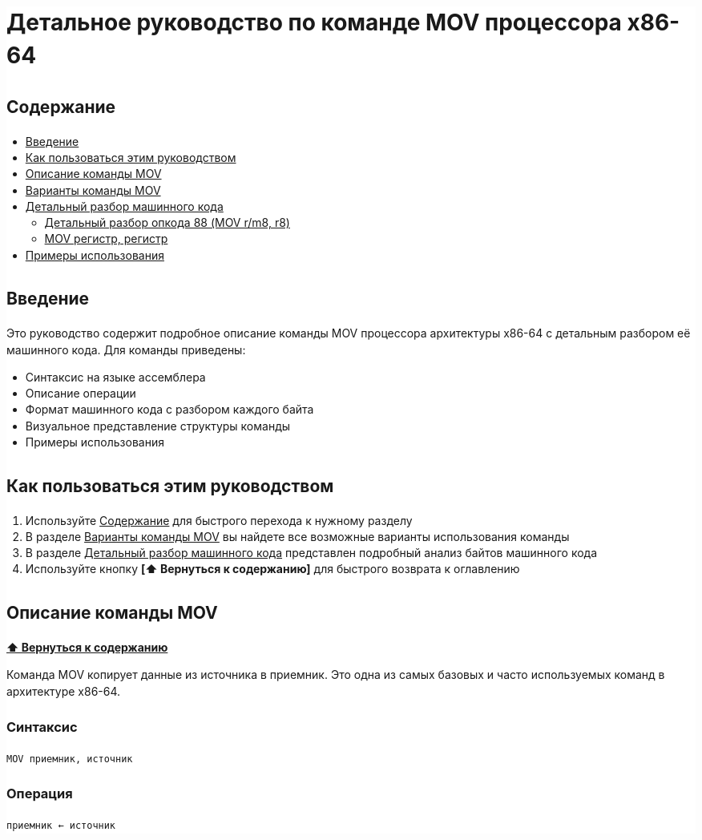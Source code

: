 

# Детальное руководство по команде MOV процессора x86-64

## Содержание
- [Введение](#введение)
- [Как пользоваться этим руководством](#как-пользоваться-этим-руководством)
- [Описание команды MOV](#описание-команды-mov)
- [Варианты команды MOV](#варианты-команды-mov)
- [Детальный разбор машинного кода](#детальный-разбор-машинного-кода)
  - [Детальный разбор опкода 88 (MOV r/m8, r8)](#детальный-разбор-опкода-88-mov-rm8-r8)
  - [MOV регистр, регистр](#mov-регистр-регистр)
- [Примеры использования](#примеры-использования)

## Введение

Это руководство содержит подробное описание команды MOV процессора архитектуры x86-64 с детальным разбором её машинного кода. Для команды приведены:
- Синтаксис на языке ассемблера
- Описание операции
- Формат машинного кода с разбором каждого байта
- Визуальное представление структуры команды
- Примеры использования

## Как пользоваться этим руководством

1. Используйте [Содержание](#содержание) для быстрого перехода к нужному разделу
2. В разделе [Варианты команды MOV](#варианты-команды-mov) вы найдете все возможные варианты использования команды
3. В разделе [Детальный разбор машинного кода](#детальный-разбор-машинного-кода) представлен подробный анализ байтов машинного кода
4. Используйте кнопку **[⬆️ Вернуться к содержанию]** для быстрого возврата к оглавлению

## Описание команды MOV

**[⬆️ Вернуться к содержанию](#содержание)**

Команда MOV копирует данные из источника в приемник. Это одна из самых базовых и часто используемых команд в архитектуре x86-64.

### Синтаксис

```assembly
MOV приемник, источник
```

### Операция

```
приемник ← источник
```
